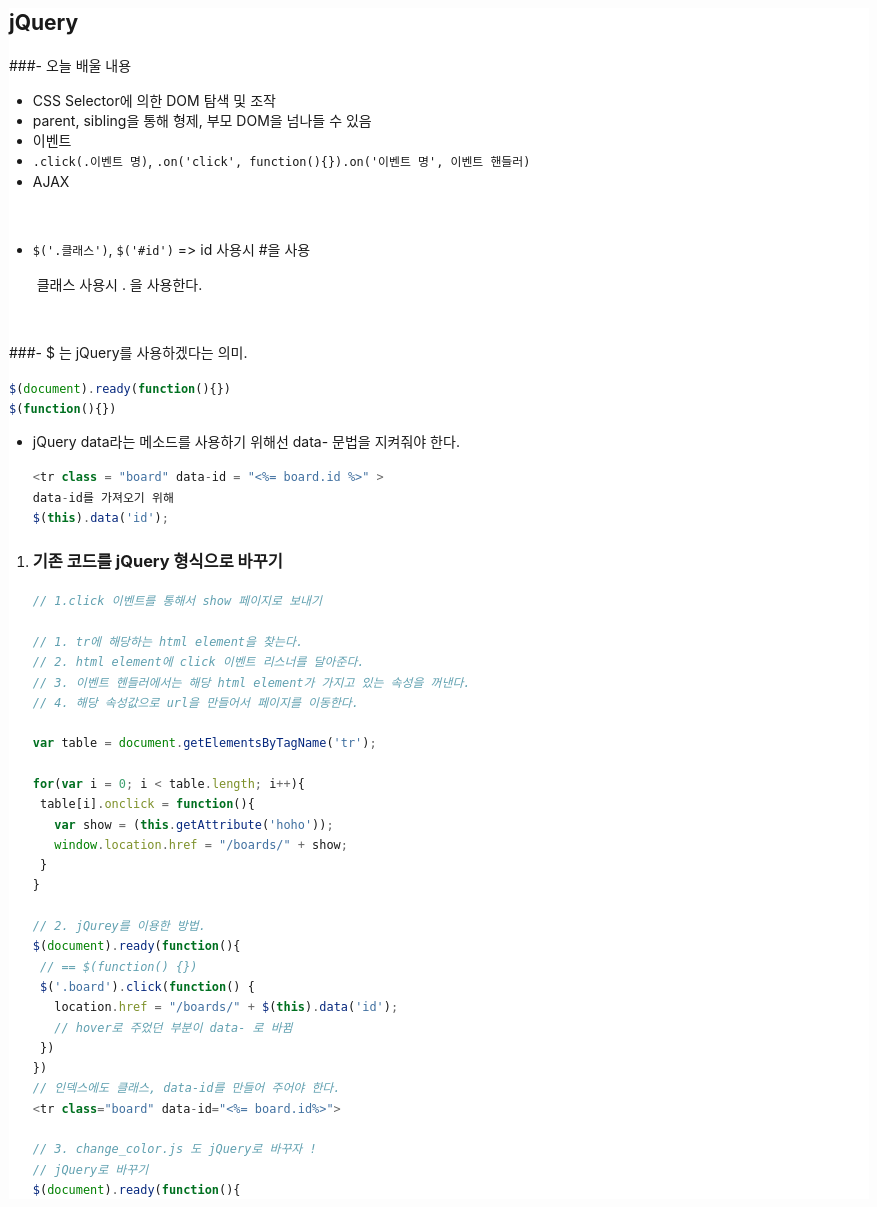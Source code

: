 ## jQuery

###- 오늘 배울 내용

  - CSS Selector에 의한 DOM 탐색 및 조작
  - parent, sibling을 통해 형제, 부모 DOM을 넘나들 수 있음
  - 이벤트
  - `.click(.이벤트 명)`, `.on('click', function(){}).on('이벤트 명', 이벤트 핸들러)`
  - AJAX

  ​

- `$('.클래스')`, `$('#id')` => id 사용시 #을 사용

  ​	                   		      클래스 사용시 . 을 사용한다. 

  ​

###- $ 는 jQuery를 사용하겠다는 의미.

  ```javascript
  $(document).ready(function(){})
  $(function(){})
  ```



- jQuery data라는 메소드를 사용하기 위해선 data- 문법을 지켜줘야 한다.

  ```javascript
  <tr class = "board" data-id = "<%= board.id %>" >
  data-id를 가져오기 위해
  $(this).data('id');
  ```




1. ### 기존 코드를 jQuery 형식으로 바꾸기

   ```javascript
   // 1.click 이벤트를 통해서 show 페이지로 보내기

   // 1. tr에 해당하는 html element을 찾는다.
   // 2. html element에 click 이벤트 리스너를 달아준다.
   // 3. 이벤트 헨들러에서는 해당 html element가 가지고 있는 속성을 꺼낸다.
   // 4. 해당 속성값으로 url을 만들어서 페이지를 이동한다.

   var table = document.getElementsByTagName('tr');

   for(var i = 0; i < table.length; i++){
    table[i].onclick = function(){
      var show = (this.getAttribute('hoho'));
      window.location.href = "/boards/" + show;
    }
   }

   // 2. jQurey를 이용한 방법.
   $(document).ready(function(){
    // == $(function() {})
    $('.board').click(function() {
      location.href = "/boards/" + $(this).data('id');
      // hover로 주었던 부분이 data- 로 바뀜
    })
   })
   // 인덱스에도 클래스, data-id를 만들어 주어야 한다.
   <tr class="board" data-id="<%= board.id%>">

   // 3. change_color.js 도 jQuery로 바꾸자 !
   // jQuery로 바꾸기
   $(document).ready(function(){
   ```
